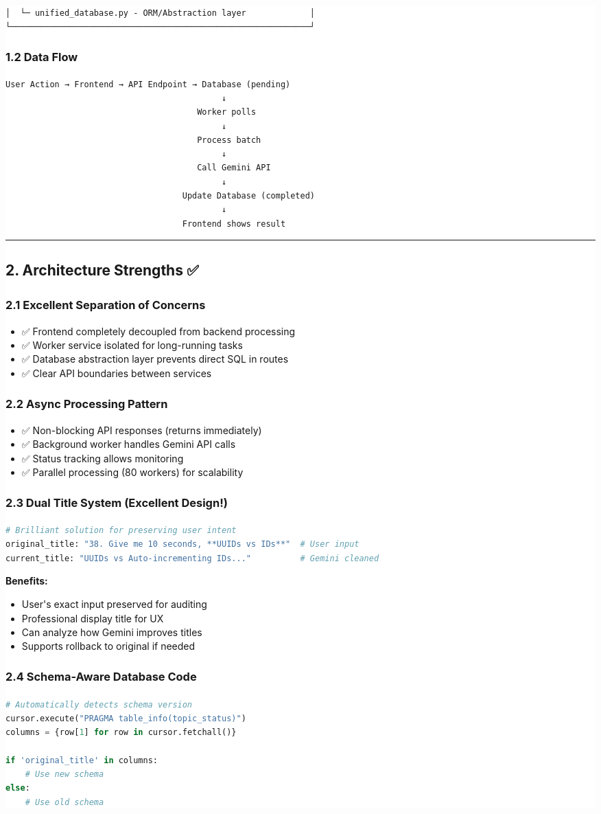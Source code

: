 ```
│  └─ unified_database.py - ORM/Abstraction layer             │
└─────────────────────────────────────────────────────────────┘
```

### 1.2 Data Flow

```
User Action → Frontend → API Endpoint → Database (pending)
                                            ↓
                                       Worker polls
                                            ↓
                                       Process batch
                                            ↓
                                       Call Gemini API
                                            ↓
                                    Update Database (completed)
                                            ↓
                                    Frontend shows result
```

---

## 2. Architecture Strengths ✅

### 2.1 Excellent Separation of Concerns
- ✅ Frontend completely decoupled from backend processing
- ✅ Worker service isolated for long-running tasks
- ✅ Database abstraction layer prevents direct SQL in routes
- ✅ Clear API boundaries between services

### 2.2 Async Processing Pattern
- ✅ Non-blocking API responses (returns immediately)
- ✅ Background worker handles Gemini API calls
- ✅ Status tracking allows monitoring
- ✅ Parallel processing (80 workers) for scalability

### 2.3 Dual Title System (Excellent Design!)
```python
# Brilliant solution for preserving user intent
original_title: "38. Give me 10 seconds, **UUIDs vs IDs**"  # User input
current_title: "UUIDs vs Auto-incrementing IDs..."          # Gemini cleaned
```

**Benefits:**
- User's exact input preserved for auditing
- Professional display title for UX
- Can analyze how Gemini improves titles
- Supports rollback to original if needed

### 2.4 Schema-Aware Database Code
```python
# Automatically detects schema version
cursor.execute("PRAGMA table_info(topic_status)")
columns = {row[1] for row in cursor.fetchall()}

if 'original_title' in columns:
    # Use new schema
else:
    # Use old schema
```
